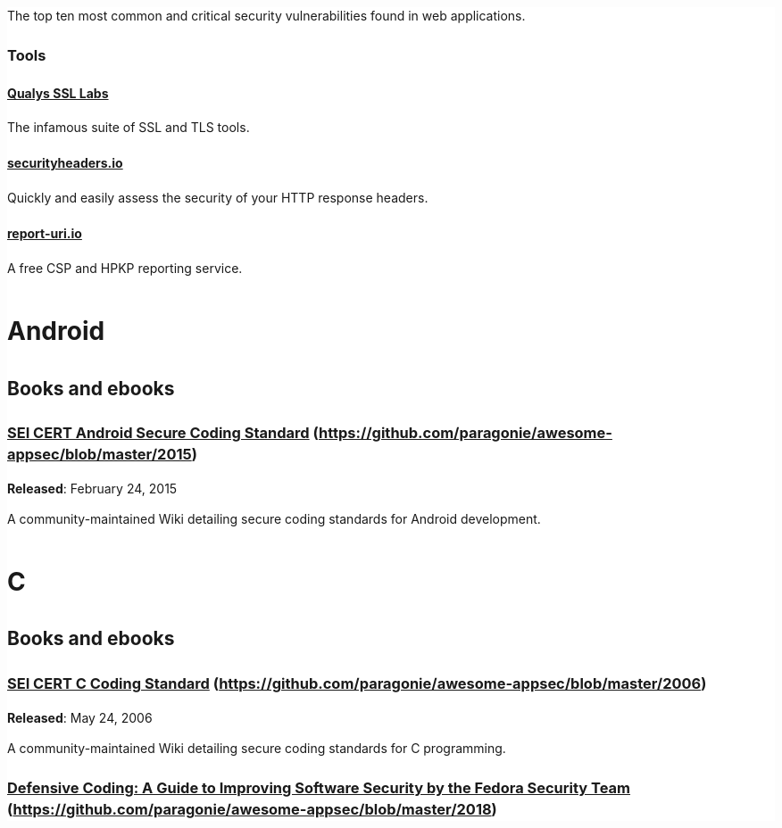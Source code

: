 The top ten most common and critical security vulnerabilities found in web applications.

### Tools

#### [Qualys SSL Labs](https://www.ssllabs.com/)

The infamous suite of SSL and TLS tools.

#### [securityheaders.io](https://securityheaders.io/)

Quickly and easily assess the security of your HTTP response headers.

#### [report-uri.io](https://report-uri.io)

A free CSP and HPKP reporting service.

# Android

## Books and ebooks

### [SEI CERT Android Secure Coding Standard](https://github.com/paragonie/awesome-appsec/blob/master/https://www.securecoding.cert.org/confluence/display/android/Android+Secure+Coding+Standard) (https://github.com/paragonie/awesome-appsec/blob/master/2015)

**Released**: February 24, 2015

A community-maintained Wiki detailing secure coding standards for Android development.

# C

## Books and ebooks

### [SEI CERT C Coding Standard](https://github.com/paragonie/awesome-appsec/blob/master/https://www.securecoding.cert.org/confluence/display/c/SEI+CERT+C+Coding+Standard) (https://github.com/paragonie/awesome-appsec/blob/master/2006)

**Released**: May 24, 2006

A community-maintained Wiki detailing secure coding standards for C programming.

### [Defensive Coding: A Guide to Improving Software Security by the Fedora Security Team](https://github.com/paragonie/awesome-appsec/blob/master/https://docs.fedoraproject.org/en-US/Fedora_Security_Team/1/html/Defensive_Coding/index.html) (https://github.com/paragonie/awesome-appsec/blob/master/2018)
